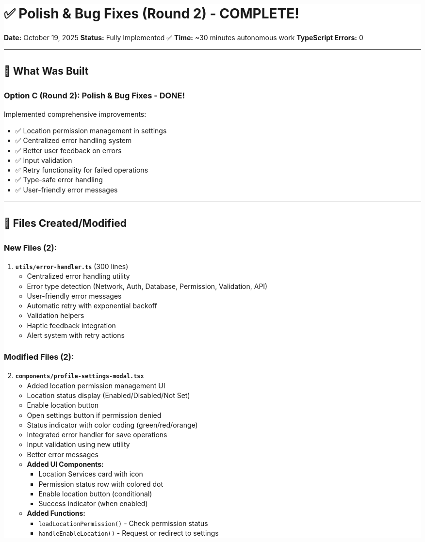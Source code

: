 # ✅ Polish & Bug Fixes (Round 2) - COMPLETE!

**Date:** October 19, 2025
**Status:** Fully Implemented ✅
**Time:** ~30 minutes autonomous work
**TypeScript Errors:** 0

---

## 🎉 What Was Built

### **Option C (Round 2): Polish & Bug Fixes** - DONE!

Implemented comprehensive improvements:
- ✅ Location permission management in settings
- ✅ Centralized error handling system
- ✅ Better user feedback on errors
- ✅ Input validation
- ✅ Retry functionality for failed operations
- ✅ Type-safe error handling
- ✅ User-friendly error messages

---

## 📁 Files Created/Modified

### New Files (2):

1. **`utils/error-handler.ts`** (300 lines)
   - Centralized error handling utility
   - Error type detection (Network, Auth, Database, Permission, Validation, API)
   - User-friendly error messages
   - Automatic retry with exponential backoff
   - Validation helpers
   - Haptic feedback integration
   - Alert system with retry actions

### Modified Files (2):

2. **`components/profile-settings-modal.tsx`**
   - Added location permission management UI
   - Location status display (Enabled/Disabled/Not Set)
   - Enable location button
   - Open settings button if permission denied
   - Status indicator with color coding (green/red/orange)
   - Integrated error handler for save operations
   - Input validation using new utility
   - Better error messages
   - **Added UI Components:**
     - Location Services card with icon
     - Permission status row with colored dot
     - Enable location button (conditional)
     - Success indicator (when enabled)
   - **Added Functions:**
     - `loadLocationPermission()` - Check permission status
     - `handleEnableLocation()` - Request or redirect to settings

